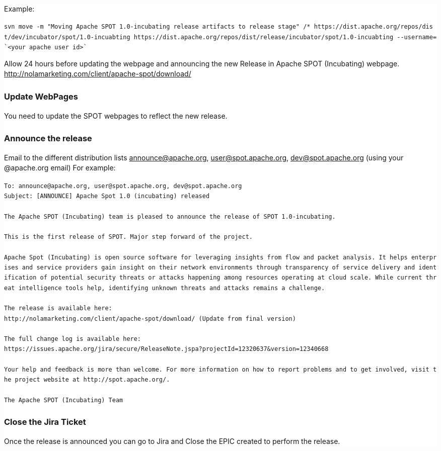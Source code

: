 Example:
    
    svn move -m "Moving Apache SPOT 1.0-incubating release artifacts to release stage" /* https://dist.apache.org/repos/dist/dev/incubator/spot/1.0-incuabting https://dist.apache.org/repos/dist/release/incubator/spot/1.0-incuabting --username=`<your apache user id>`

Allow 24 hours before updating the webpage and announcing the new Release in Apache SPOT (Incubating) webpage. http://nolamarketing.com/client/apache-spot/download/

### **Update WebPages**

You need to update the SPOT webpages to reflect the new release.

### **Announce the release**

Email to the different distribution lists announce@apache.org, user@spot.apache.org, dev@spot.apache.org (using your @apache.org email) For example:

    To: announce@apache.org, user@spot.apache.org, dev@spot.apache.org
    Subject: [ANNOUNCE] Apache Spot 1.0 (incubating) released

    The Apache SPOT (Incubating) team is pleased to announce the release of SPOT 1.0-incubating.

    This is the first release of SPOT. Major step forward of the project.

    Apache Spot (Incubating) is open source software for leveraging insights from flow and packet analysis. It helps enterprises and service providers gain insight on their network environments through transparency of service delivery and identification of potential security threats or attacks happening among resources operating at cloud scale. While current threat intelligence tools help, identifying unknown threats and attacks remains a challenge.

    The release is available here:
    http://nolamarketing.com/client/apache-spot/download/ (Update from final version)

    The full change log is available here:
    https://issues.apache.org/jira/secure/ReleaseNote.jspa?projectId=12320637&version=12340668

    Your help and feedback is more than welcome. For more information on how to report problems and to get involved, visit the project website at http://spot.apache.org/.

    The Apache SPOT (Incubating) Team


### **Close the Jira Ticket**

Once the release is announced you can go to Jira and Close the EPIC created to perform the release.